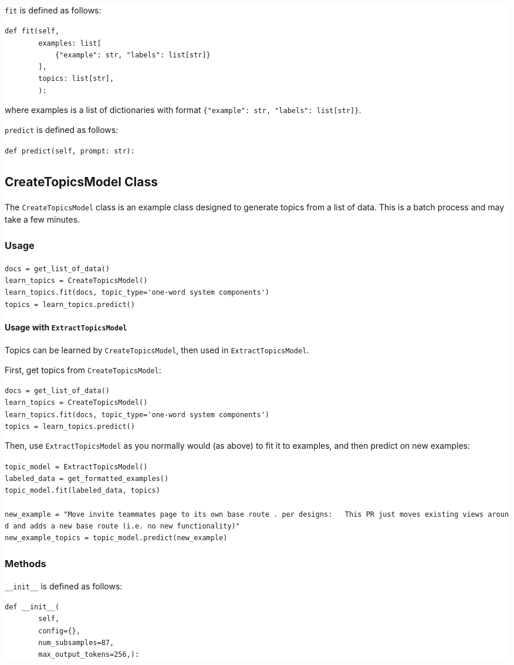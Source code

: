 `fit` is defined as follows:

    def fit(self, 
            examples: list[
                {"example": str, "labels": list[str]}
            ],
            topics: list[str],
            ):

where examples is a list of dictionaries with format `{"example": str, "labels": list[str]}`.

`predict` is defined as follows:

    def predict(self, prompt: str):

## CreateTopicsModel Class

The `CreateTopicsModel` class is an example class designed to generate topics from a list of data. This is a batch process and may take a few minutes.

### Usage

    docs = get_list_of_data()
    learn_topics = CreateTopicsModel()
    learn_topics.fit(docs, topic_type='one-word system components')
    topics = learn_topics.predict()

#### Usage with `ExtractTopicsModel`
Topics can be learned by `CreateTopicsModel`, then used in `ExtractTopicsModel`. 

First, get topics from `CreateTopicsModel`:
    
    docs = get_list_of_data()
    learn_topics = CreateTopicsModel()
    learn_topics.fit(docs, topic_type='one-word system components')
    topics = learn_topics.predict()

Then, use `ExtractTopicsModel` as you normally would (as above) to fit it to examples, and then predict on new examples:

    topic_model = ExtractTopicsModel()
    labeled_data = get_formatted_examples()
    topic_model.fit(labeled_data, topics)

    new_example = "Move invite teammates page to its own base route . per designs:   This PR just moves existing views around and adds a new base route (i.e. no new functionality)"
    new_example_topics = topic_model.predict(new_example)

### Methods

`__init__` is defined as follows:

    def __init__(
            self,
            config={},
            num_subsamples=87,
            max_output_tokens=256,):
